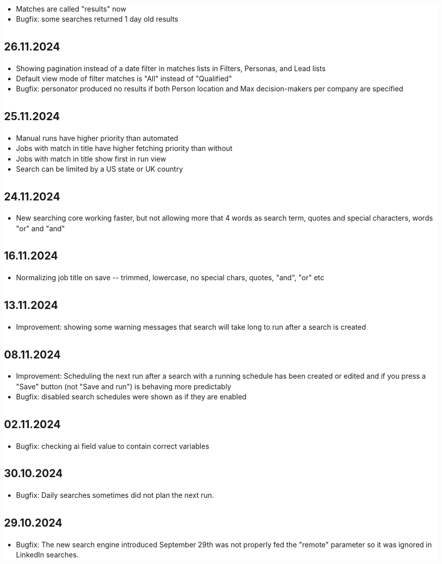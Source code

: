 - Matches are called "results" now
- Bugfix: some searches returned 1 day old results

## 26.11.2024

- Showing pagination instead of a date filter in matches lists in Filters, Personas, and Lead lists
- Default view mode of filter matches is "All" instead of "Qualified"
- Bugfix: personator produced no results if both Person location and Max decision-makers per company are specified

## 25.11.2024

- Manual runs have higher priority than automated
- Jobs with match in title have higher fetching priority than without
- Jobs with match in title show first in run view
- Search can be limited by a US state or UK country

## 24.11.2024

- New searching core working faster, but not allowing more that 4 words as search term, quotes and special characters, words "or" and "and"

## 16.11.2024

- Normalizing job title on save -- trimmed, lowercase, no special chars, quotes, "and", "or" etc

## 13.11.2024

- Improvement: showing some warning messages that search will take long to run after a search is created

## 08.11.2024

- Improvement: Scheduling the next run after a search with a running schedule has been created or edited and if you press a "Save" button (not "Save and run") is behaving more predictably
- Bugfix: disabled search schedules were shown as if they are enabled

## 02.11.2024

- Bugfix: checking ai field value to contain correct variables

## 30.10.2024

- Bugfix: Daily searches sometimes did not plan the next run.

## 29.10.2024

- Bugfix: The new search engine introduced September 29th was not properly fed the "remote" parameter so it was ignored in LinkedIn searches.
